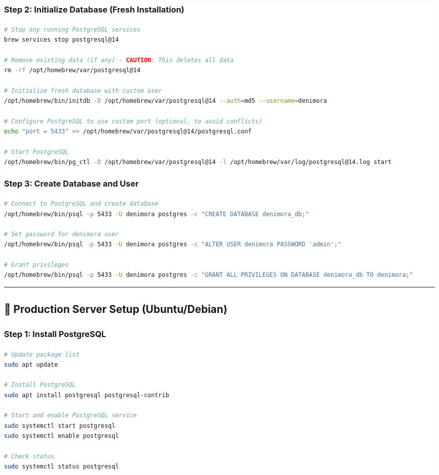 ### Step 2: Initialize Database (Fresh Installation)

```bash
# Stop any running PostgreSQL services
brew services stop postgresql@14

# Remove existing data (if any) - CAUTION: This deletes all data
rm -rf /opt/homebrew/var/postgresql@14

# Initialize fresh database with custom user
/opt/homebrew/bin/initdb -D /opt/homebrew/var/postgresql@14 --auth=md5 --username=denimora

# Configure PostgreSQL to use custom port (optional, to avoid conflicts)
echo "port = 5433" >> /opt/homebrew/var/postgresql@14/postgresql.conf

# Start PostgreSQL
/opt/homebrew/bin/pg_ctl -D /opt/homebrew/var/postgresql@14 -l /opt/homebrew/var/log/postgresql@14.log start
```

### Step 3: Create Database and User

```bash
# Connect to PostgreSQL and create database
/opt/homebrew/bin/psql -p 5433 -U denimora postgres -c "CREATE DATABASE denimora_db;"

# Set password for denimora user
/opt/homebrew/bin/psql -p 5433 -U denimora postgres -c "ALTER USER denimora PASSWORD 'admin';"

# Grant privileges
/opt/homebrew/bin/psql -p 5433 -U denimora postgres -c "GRANT ALL PRIVILEGES ON DATABASE denimora_db TO denimora;"
```

---

## 🐧 Production Server Setup (Ubuntu/Debian)

### Step 1: Install PostgreSQL

```bash
# Update package list
sudo apt update

# Install PostgreSQL
sudo apt install postgresql postgresql-contrib

# Start and enable PostgreSQL service
sudo systemctl start postgresql
sudo systemctl enable postgresql

# Check status
sudo systemctl status postgresql
```

